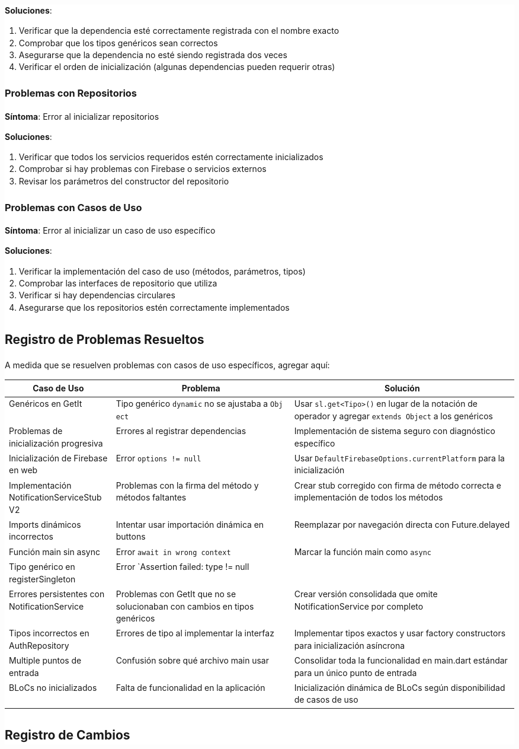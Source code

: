 **Soluciones**:
1. Verificar que la dependencia esté correctamente registrada con el nombre exacto
2. Comprobar que los tipos genéricos sean correctos
3. Asegurarse que la dependencia no esté siendo registrada dos veces
4. Verificar el orden de inicialización (algunas dependencias pueden requerir otras)

### Problemas con Repositorios

**Síntoma**: Error al inicializar repositorios

**Soluciones**:
1. Verificar que todos los servicios requeridos estén correctamente inicializados
2. Comprobar si hay problemas con Firebase o servicios externos
3. Revisar los parámetros del constructor del repositorio

### Problemas con Casos de Uso

**Síntoma**: Error al inicializar un caso de uso específico

**Soluciones**:
1. Verificar la implementación del caso de uso (métodos, parámetros, tipos)
2. Comprobar las interfaces de repositorio que utiliza
3. Verificar si hay dependencias circulares
4. Asegurarse que los repositorios estén correctamente implementados

## Registro de Problemas Resueltos

A medida que se resuelven problemas con casos de uso específicos, agregar aquí:

| Caso de Uso | Problema | Solución |
| --- | --- | --- |
| Genéricos en GetIt | Tipo genérico `dynamic` no se ajustaba a `Object` | Usar `sl.get<Tipo>()` en lugar de la notación de operador y agregar `extends Object` a los genéricos |
| Problemas de inicialización progresiva | Errores al registrar dependencias | Implementación de sistema seguro con diagnóstico específico |
| Inicialización de Firebase en web | Error `options != null` | Usar `DefaultFirebaseOptions.currentPlatform` para la inicialización |
| Implementación NotificationServiceStub V2 | Problemas con la firma del método y métodos faltantes | Crear stub corregido con firma de método correcta e implementación de todos los métodos |
| Imports dinámicos incorrectos | Intentar usar importación dinámica en buttons | Reemplazar por navegación directa con Future.delayed |
| Función main sin async | Error `await in wrong context` | Marcar la función main como `async` |
| Tipo genérico en registerSingleton | Error `Assertion failed: type != null || const Object() is! T` | Evitar especificar tipo genérico explícitamente, usar `registerSingleton` sin tipo |
| Errores persistentes con NotificationService | Problemas con GetIt que no se solucionaban con cambios en tipos genéricos | Crear versión consolidada que omite NotificationService por completo |
| Tipos incorrectos en AuthRepository | Errores de tipo al implementar la interfaz | Implementar tipos exactos y usar factory constructors para inicialización asíncrona |
| Multiple puntos de entrada | Confusión sobre qué archivo main usar | Consolidar toda la funcionalidad en main.dart estándar para un único punto de entrada |
| BLoCs no inicializados | Falta de funcionalidad en la aplicación | Inicialización dinámica de BLoCs según disponibilidad de casos de uso |

## Registro de Cambios
